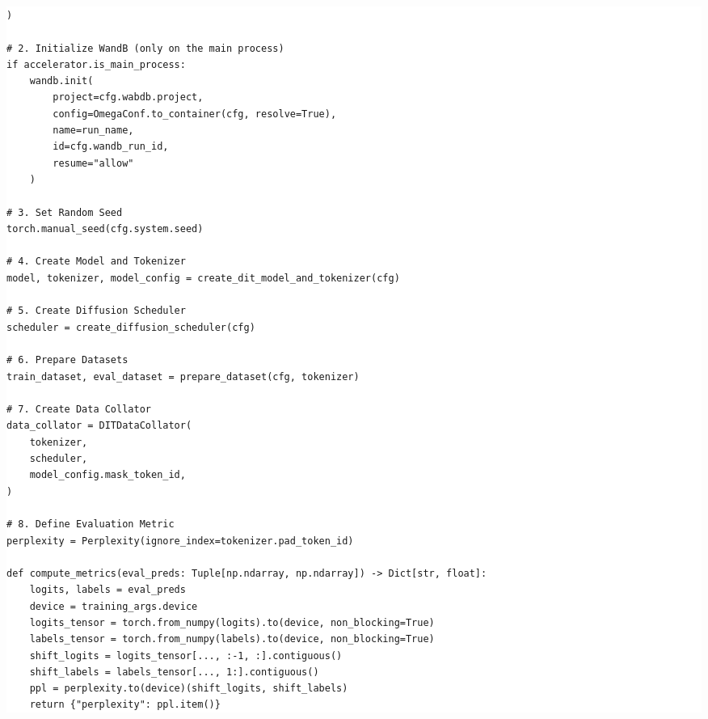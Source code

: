     )

    # 2. Initialize WandB (only on the main process)
    if accelerator.is_main_process:
        wandb.init(
            project=cfg.wabdb.project,
            config=OmegaConf.to_container(cfg, resolve=True),
            name=run_name,
            id=cfg.wandb_run_id,
            resume="allow"
        )

    # 3. Set Random Seed
    torch.manual_seed(cfg.system.seed)

    # 4. Create Model and Tokenizer
    model, tokenizer, model_config = create_dit_model_and_tokenizer(cfg)

    # 5. Create Diffusion Scheduler
    scheduler = create_diffusion_scheduler(cfg)

    # 6. Prepare Datasets
    train_dataset, eval_dataset = prepare_dataset(cfg, tokenizer)

    # 7. Create Data Collator
    data_collator = DITDataCollator(
        tokenizer,
        scheduler,
        model_config.mask_token_id,
    )

    # 8. Define Evaluation Metric
    perplexity = Perplexity(ignore_index=tokenizer.pad_token_id)

    def compute_metrics(eval_preds: Tuple[np.ndarray, np.ndarray]) -> Dict[str, float]:
        logits, labels = eval_preds
        device = training_args.device
        logits_tensor = torch.from_numpy(logits).to(device, non_blocking=True)
        labels_tensor = torch.from_numpy(labels).to(device, non_blocking=True)
        shift_logits = logits_tensor[..., :-1, :].contiguous()
        shift_labels = labels_tensor[..., 1:].contiguous()
        ppl = perplexity.to(device)(shift_logits, shift_labels)
        return {"perplexity": ppl.item()}
